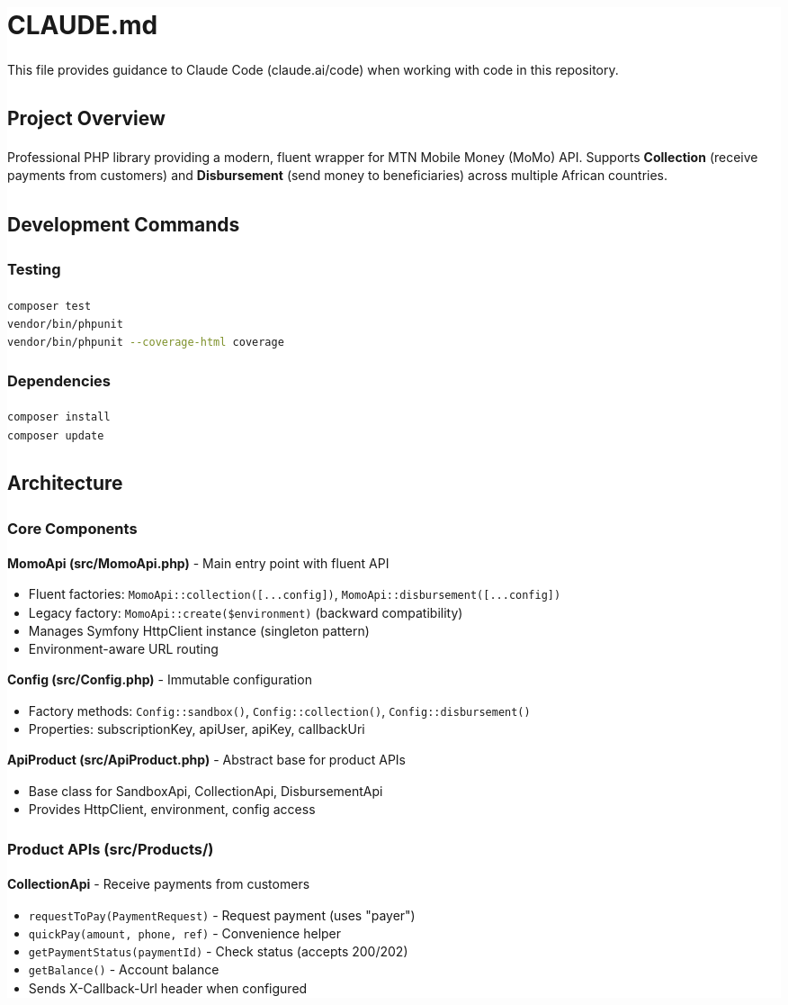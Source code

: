 # CLAUDE.md

This file provides guidance to Claude Code (claude.ai/code) when working with code in this repository.

## Project Overview

Professional PHP library providing a modern, fluent wrapper for MTN Mobile Money (MoMo) API. Supports **Collection** (receive payments from customers) and **Disbursement** (send money to beneficiaries) across multiple African countries.

## Development Commands

### Testing
```bash
composer test
vendor/bin/phpunit
vendor/bin/phpunit --coverage-html coverage
```

### Dependencies
```bash
composer install
composer update
```

## Architecture

### Core Components

**MomoApi (src/MomoApi.php)** - Main entry point with fluent API
- Fluent factories: `MomoApi::collection([...config])`, `MomoApi::disbursement([...config])`
- Legacy factory: `MomoApi::create($environment)` (backward compatibility)
- Manages Symfony HttpClient instance (singleton pattern)
- Environment-aware URL routing

**Config (src/Config.php)** - Immutable configuration
- Factory methods: `Config::sandbox()`, `Config::collection()`, `Config::disbursement()`
- Properties: subscriptionKey, apiUser, apiKey, callbackUri

**ApiProduct (src/ApiProduct.php)** - Abstract base for product APIs
- Base class for SandboxApi, CollectionApi, DisbursementApi
- Provides HttpClient, environment, config access

### Product APIs (src/Products/)

**CollectionApi** - Receive payments from customers
- `requestToPay(PaymentRequest)` - Request payment (uses "payer")
- `quickPay(amount, phone, ref)` - Convenience helper
- `getPaymentStatus(paymentId)` - Check status (accepts 200/202)
- `getBalance()` - Account balance
- Sends X-Callback-Url header when configured
